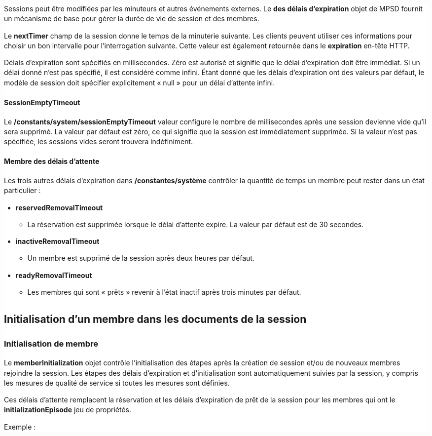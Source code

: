Sessions peut être modifiées par les minuteurs et autres événements externes. Le **des délais d’expiration** objet de MPSD fournit un mécanisme de base pour gérer la durée de vie de session et des membres.

Le **nextTimer** champ de la session donne le temps de la minuterie suivante. Les clients peuvent utiliser ces informations pour choisir un bon intervalle pour l’interrogation suivante. Cette valeur est également retournée dans le **expiration** en-tête HTTP.

Délais d’expiration sont spécifiés en millisecondes. Zéro est autorisé et signifie que le délai d’expiration doit être immédiat. Si un délai donné n’est pas spécifié, il est considéré comme infini. Étant donné que les délais d’expiration ont des valeurs par défaut, le modèle de session doit spécifier explicitement « null » pour un délai d’attente infini.

#### <a name="sessionemptytimeout"></a>SessionEmptyTimeout

Le **/constants/system/sessionEmptyTimeout** valeur configure le nombre de millisecondes après une session devienne vide qu’il sera supprimé. La valeur par défaut est zéro, ce qui signifie que la session est immédiatement supprimée. Si la valeur n’est pas spécifiée, les sessions vides seront trouvera indéfiniment.

#### <a name="member-timeouts"></a>Membre des délais d’attente

Les trois autres délais d’expiration dans **/constantes/système** contrôler la quantité de temps un membre peut rester dans un état particulier :

-   **reservedRemovalTimeout**

    -   La réservation est supprimée lorsque le délai d’attente expire. La valeur par défaut est de 30 secondes.

-   **inactiveRemovalTimeout**

    -   Un membre est supprimé de la session après deux heures par défaut.

-   **readyRemovalTimeout**

    -   Les membres qui sont « prêts » revenir à l’état inactif après trois minutes par défaut.

<div id="_Member_initialization_in"/>

## <a name="member-initialization-in-session-documents"></a>Initialisation d’un membre dans les documents de la session

### <a name="member-initialization"></a>Initialisation de membre


Le **memberInitialization** objet contrôle l’initialisation des étapes après la création de session et/ou de nouveaux membres rejoindre la session. Les étapes des délais d’expiration et d’initialisation sont automatiquement suivies par la session, y compris les mesures de qualité de service si toutes les mesures sont définies.

Ces délais d’attente remplacent la réservation et les délais d’expiration de prêt de la session pour les membres qui ont le **initializationEpisode** jeu de propriétés.

Exemple :
